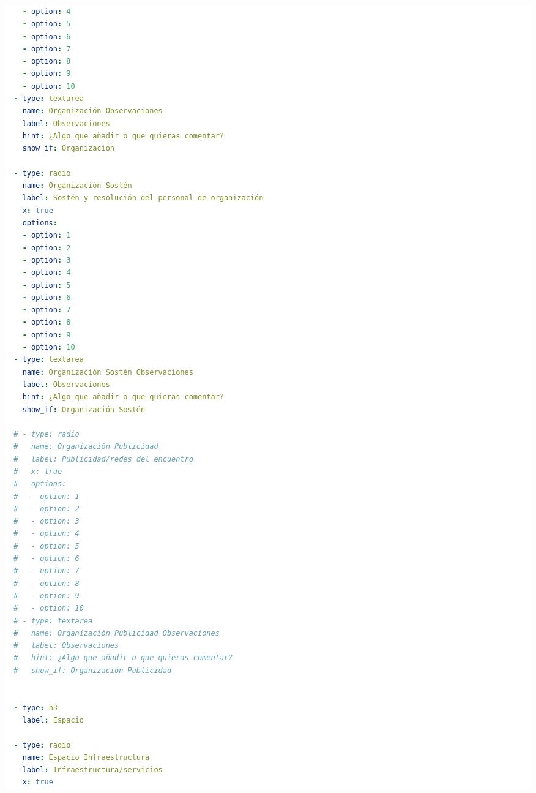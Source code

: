 ```yaml
    - option: 4
    - option: 5
    - option: 6
    - option: 7
    - option: 8
    - option: 9
    - option: 10
  - type: textarea
    name: Organización Observaciones
    label: Observaciones
    hint: ¿Algo que añadir o que quieras comentar?
    show_if: Organización

  - type: radio
    name: Organización Sostén
    label: Sostén y resolución del personal de organización
    x: true
    options:
    - option: 1
    - option: 2
    - option: 3
    - option: 4
    - option: 5
    - option: 6
    - option: 7
    - option: 8
    - option: 9
    - option: 10
  - type: textarea
    name: Organización Sostén Observaciones
    label: Observaciones
    hint: ¿Algo que añadir o que quieras comentar?
    show_if: Organización Sostén

  # - type: radio
  #   name: Organización Publicidad
  #   label: Publicidad/redes del encuentro
  #   x: true
  #   options:
  #   - option: 1
  #   - option: 2
  #   - option: 3
  #   - option: 4
  #   - option: 5
  #   - option: 6
  #   - option: 7
  #   - option: 8
  #   - option: 9
  #   - option: 10
  # - type: textarea
  #   name: Organización Publicidad Observaciones
  #   label: Observaciones
  #   hint: ¿Algo que añadir o que quieras comentar?
  #   show_if: Organización Publicidad


  - type: h3
    label: Espacio

  - type: radio
    name: Espacio Infraestructura
    label: Infraestructura/servicios
    x: true
```